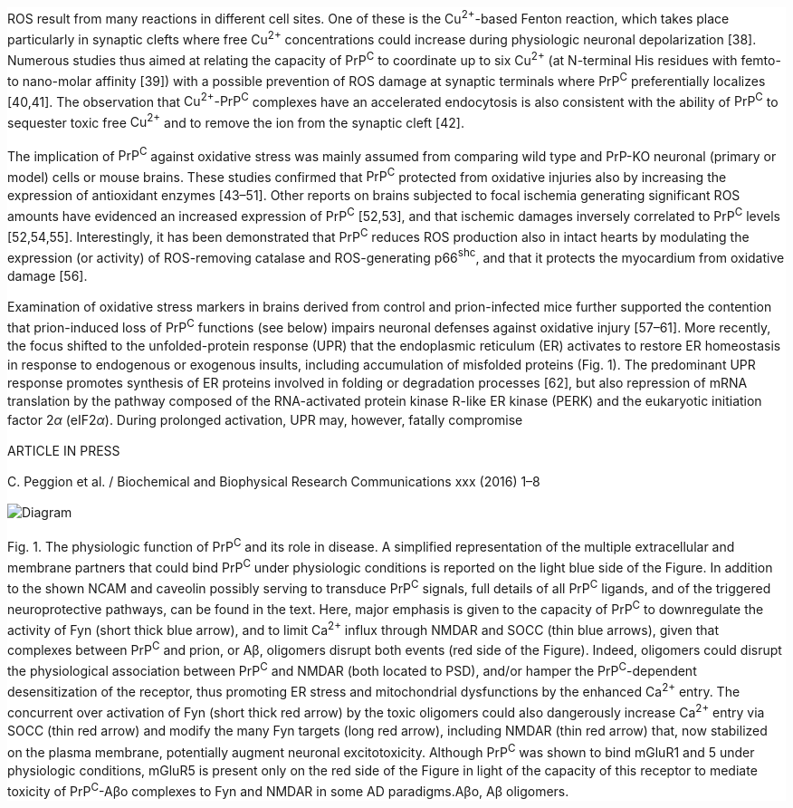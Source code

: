 ROS result from many reactions in different cell sites. One of these is the $\mathrm{Cu}^{2+}$-based Fenton reaction, which takes place particularly in synaptic clefts where free $\mathrm{Cu}^{2+}$ concentrations could increase during physiologic neuronal depolarization [38]. Numerous studies thus aimed at relating the capacity of $\mathrm{PrP}^{\mathrm{C}}$ to coordinate up to six $\mathrm{Cu}^{2+}$ (at N-terminal His residues with femto-to nano-molar affinity [39]) with a possible prevention of ROS damage at synaptic terminals where $\mathrm{PrP}^{\mathrm{C}}$ preferentially localizes [40,41]. The observation that $\mathrm{Cu}^{2+}$-$\mathrm{PrP}^{\mathrm{C}}$ complexes have an accelerated endocytosis is also consistent with the ability of $\mathrm{PrP}^{\mathrm{C}}$ to sequester toxic free $\mathrm{Cu}^{2+}$ and to remove the ion from the synaptic cleft [42].

The implication of $\mathrm{PrP}^{\mathrm{C}}$ against oxidative stress was mainly assumed from comparing wild type and $\mathrm{PrP}$-KO neuronal (primary or model) cells or mouse brains. These studies confirmed that $\mathrm{PrP}^{\mathrm{C}}$ protected from oxidative injuries also by increasing the expression of antioxidant enzymes [43–51]. Other reports on brains subjected to focal ischemia generating significant ROS amounts have evidenced an increased expression of $\mathrm{PrP}^{\mathrm{C}}$ [52,53], and that ischemic damages inversely correlated to $\mathrm{PrP}^{\mathrm{C}}$ levels [52,54,55]. Interestingly, it has been demonstrated that $\mathrm{PrP}^{\mathrm{C}}$ reduces ROS production also in intact hearts by modulating the expression (or activity) of ROS-removing catalase and ROS-generating p66${}^{\mathrm{shc}}$, and that it protects the myocardium from oxidative damage [56].

Examination of oxidative stress markers in brains derived from control and prion-infected mice further supported the contention that prion-induced loss of $\mathrm{PrP}^{\mathrm{C}}$ functions (see below) impairs neuronal defenses against oxidative injury [57–61]. More recently, the focus shifted to the unfolded-protein response (UPR) that the endoplasmic reticulum (ER) activates to restore ER homeostasis in response to endogenous or exogenous insults, including accumulation of misfolded proteins (Fig. 1). The predominant UPR response promotes synthesis of ER proteins involved in folding or degradation processes [62], but also repression of mRNA translation by the pathway composed of the RNA-activated protein kinase R-like ER kinase (PERK) and the eukaryotic initiation factor $2 \alpha$ (eIF2$\alpha$). During prolonged activation, UPR may, however, fatally compromise

ARTICLE IN PRESS

C. Peggion et al. / Biochemical and Biophysical Research Communications xxx (2016) 1–8

![Diagram](attachment:diagram.png)

Fig. 1. The physiologic function of PrP<sup>C</sup> and its role in disease. A simplified representation of the multiple extracellular and membrane partners that could bind PrP<sup>C</sup> under physiologic conditions is reported on the light blue side of the Figure. In addition to the shown NCAM and caveolin possibly serving to transduce PrP<sup>C</sup> signals, full details of all PrP<sup>C</sup> ligands, and of the triggered neuroprotective pathways, can be found in the text. Here, major emphasis is given to the capacity of PrP<sup>C</sup> to downregulate the activity of Fyn (short thick blue arrow), and to limit Ca<sup>2+</sup> influx through NMDAR and SOCC (thin blue arrows), given that complexes between PrP<sup>C</sup> and prion, or Aβ, oligomers disrupt both events (red side of the Figure). Indeed, oligomers could disrupt the physiological association between PrP<sup>C</sup> and NMDAR (both located to PSD), and/or hamper the PrP<sup>C</sup>-dependent desensitization of the receptor, thus promoting ER stress and mitochondrial dysfunctions by the enhanced Ca<sup>2+</sup> entry. The concurrent over activation of Fyn (short thick red arrow) by the toxic oligomers could also dangerously increase Ca<sup>2+</sup> entry via SOCC (thin red arrow) and modify the many Fyn targets (long red arrow), including NMDAR (thin red arrow) that, now stabilized on the plasma membrane, potentially augment neuronal excitotoxicity. Although PrP<sup>C</sup> was shown to bind mGluR1 and 5 under physiologic conditions, mGluR5 is present only on the red side of the Figure in light of the capacity of this receptor to mediate toxicity of PrP<sup>C</sup>-Aβo complexes to Fyn and NMDAR in some AD paradigms.Aβo, Aβ oligomers.

